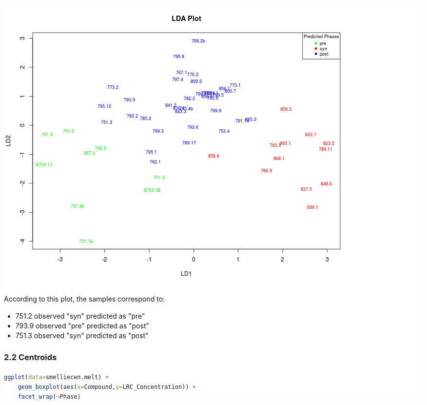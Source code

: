 ![plot of chunk unnamed-chunk-8](figure/smellie-unnamed-chunk-8-1.png) 

According to this plot, the samples correspond to:

* 751.2 observed "syn" predicted as "pre"
* 793.9 observed "pre" predicted as "post"
* 751.3 observed "syn" predicted as "post"

### 2.2 Centroids


```r
ggplot(data=smelliecen.melt) +
    geom_boxplot(aes(x=Compound,y=LRC_Concentration)) +
    facet_wrap(~Phase)
```
